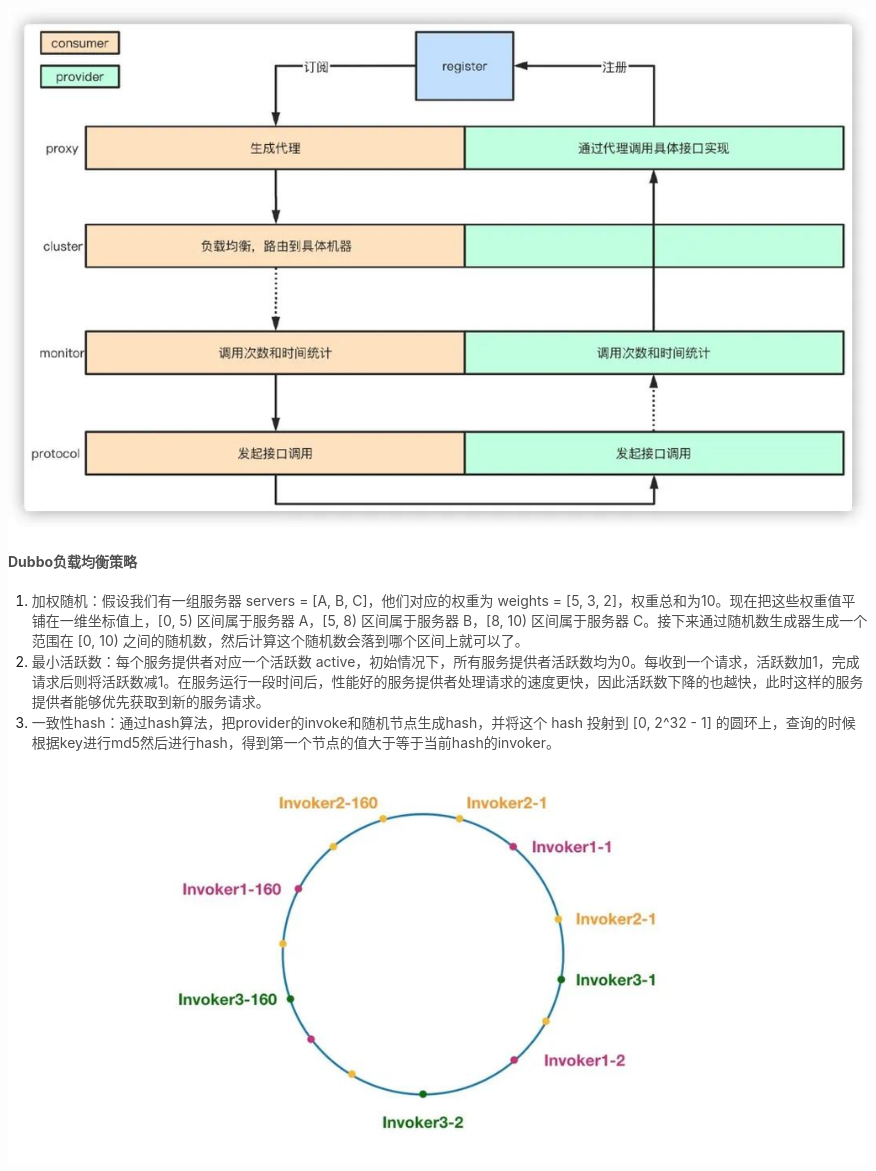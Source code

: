 ![1720590412473-b89e9d70-9cc9-4e9d-a51e-216e69c68fd5.jpeg](./img/sfLB9Htmm_bv_uaP/1720590412473-b89e9d70-9cc9-4e9d-a51e-216e69c68fd5-914696.jpeg)

#### <font style="color:rgb(79, 79, 79);">Dubbo负载均衡策略</font>
1. <font style="color:rgb(77, 77, 77);">加权随机：假设我们有一组服务器 servers = [A, B, C]，他们对应的权重为 weights = [5, 3, 2]，权重总和为10。现在把这些权重值平铺在一维坐标值上，[0, 5) 区间属于服务器 A，[5, 8) 区间属于服务器 B，[8, 10) 区间属于服务器 C。接下来通过随机数生成器生成一个范围在 [0, 10) 之间的随机数，然后计算这个随机数会落到哪个区间上就可以了。</font>
2. <font style="color:rgb(77, 77, 77);">最小活跃数：每个服务提供者对应一个活跃数 active，初始情况下，所有服务提供者活跃数均为0。每收到一个请求，活跃数加1，完成请求后则将活跃数减1。在服务运行一段时间后，性能好的服务提供者处理请求的速度更快，因此活跃数下降的也越快，此时这样的服务提供者能够优先获取到新的服务请求。</font>
3. <font style="color:rgb(77, 77, 77);">一致性hash：通过hash算法，把provider的invoke和随机节点生成hash，并将这个 hash 投射到 [0, 2^32 - 1] 的圆环上，查询的时候根据key进行md5然后进行hash，得到第一个节点的值大于等于当前hash的invoker。</font>

![1720590412734-55b73ddc-e4c4-4048-90d8-3bfc512cc9b3.jpeg](./img/sfLB9Htmm_bv_uaP/1720590412734-55b73ddc-e4c4-4048-90d8-3bfc512cc9b3-359107.jpeg)
